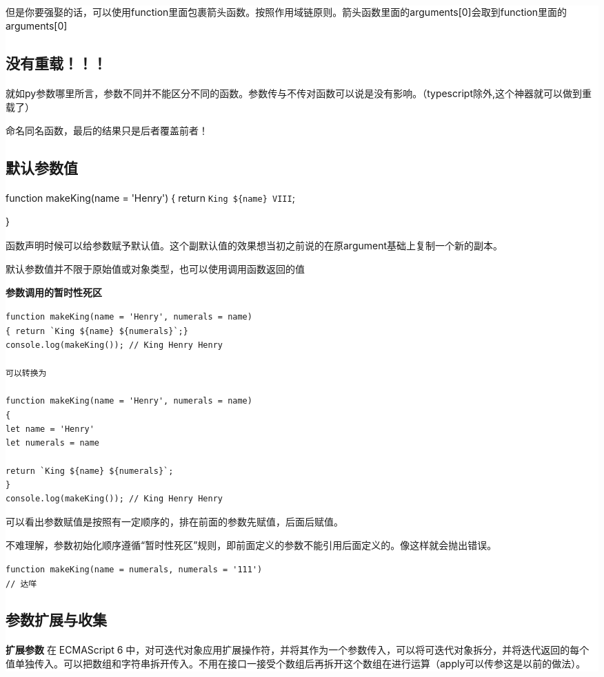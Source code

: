 但是你要强娶的话，可以使用function里面包裹箭头函数。按照作用域链原则。箭头函数里面的arguments[0]会取到function里面的arguments[0]



## 没有重载！！！

就如py参数哪里所言，参数不同并不能区分不同的函数。参数传与不传对函数可以说是没有影响。（typescript除外,这个神器就可以做到重载了）

命名同名函数，最后的结果只是后者覆盖前者！



## 默认参数值

function makeKing(name = 'Henry') {
 return `King ${name} VIII`;

}

函数声明时候可以给参数赋予默认值。这个副默认值的效果想当初之前说的在原argument基础上复制一个新的副本。

默认参数值并不限于原始值或对象类型，也可以使用调用函数返回的值

**参数调用的暂时性死区**

```
function makeKing(name = 'Henry', numerals = name) 
{ return `King ${name} ${numerals}`;}
console.log(makeKing()); // King Henry Henry

可以转换为

function makeKing(name = 'Henry', numerals = name) 
{ 
let name = 'Henry'
let numerals = name

return `King ${name} ${numerals}`;
}
console.log(makeKing()); // King Henry Henry
```

可以看出参数赋值是按照有一定顺序的，排在前面的参数先赋值，后面后赋值。

不难理解，参数初始化顺序遵循“暂时性死区”规则，即前面定义的参数不能引用后面定义的。像这样就会抛出错误。

```
function makeKing(name = numerals, numerals = '111') 
// 达咩
```



## 参数扩展与收集

**扩展参数**
在 ECMAScript 6 中，对可迭代对象应用扩展操作符，并将其作为一个参数传入，可以将可迭代对象拆分，并将迭代返回的每个值单独传入。可以把数组和字符串拆开传入。不用在接口一接受个数组后再拆开这个数组在进行运算（apply可以传参这是以前的做法）。
